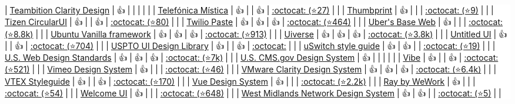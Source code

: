 | [Teambition Clarity Design](https://design.teambition.com/)                                                    |     👍     |              |               |                                                                                                          |        |
| [Telefónica Mística](https://brandfactory.telefonica.com/mistica)                                              |     👍     |              |       👍      |                         [:octocat: (⭐27)](https://github.com/Telefonica/mistica)                         |        |
| [Thumbprint](https://thumbprint.design/)                                                                       |     👍     |              |               |                         [:octocat: (⭐9)](https://github.com/thumbtack/thumbprint)                        |        |
| [Tizen CircularUI](https://developer.samsung.com/one-ui-watch-tizen)                                           |     👍     |              |       👍      |                      [:octocat: (⭐80)](https://github.com/Samsung/Tizen.CircularUI)                      |        |
| [Twilio Paste](https://paste.twilio.design/)                                                                   |     👍     |      👍      |       👍      |                         [:octocat: (⭐464)](https://github.com/twilio-labs/paste)                         |        |
| [Uber's Base Web](https://baseweb.design/)                                                                     |     👍     |              |               |                          [:octocat: (⭐8.8k)](https://github.com/uber-web/baseui)                         |        |
| [Ubuntu Vanilla framework](https://vanillaframework.io/)                                                       |     👍     |      👍      |       👍      |             [:octocat: (⭐913)](https://github.com/canonical-web-and-design/vanilla-framework)            |        |
| [Uiverse](https://uiverse.io)                                                                                  |     👍     |      👍      |       👍      |                         [:octocat: (⭐3.8k)](https://github.com/uiverse-io/galaxy)                        |        |
| [Untitled UI](https://www.untitledui.com/react/)                                                               |     👍     |              |       👍      |                        [:octocat: (⭐704)](https://github.com/untitleduico/react/)                        |        |
| [USPTO UI Design Library](https://uspto.github.io/designpatterns/index.html)                                   |     👍     |              |       👍      |                           [:octocat:](https://github.com/uspto/designpatterns)                           |        |
| [uSwitch style guide](https://ustyle.guide/)                                                                   |     👍     |      👍      |               |                           [:octocat: (⭐19)](https://github.com/uswitch/ustyle)                           |        |
| [U.S. Web Design Standards](https://designsystem.digital.gov/)                                                 |     👍     |      👍      |       👍      |                             [:octocat: (⭐7k)](https://github.com/uswds/uswds)                            |        |
| [U.S. CMS.gov Design System](https://design.cms.gov/)                                                          |     👍     |              |               |                                                                                                          |        |
| [Vibe](https://style.monday.com/)                                                                              |     👍     |              |       👍      |                           [:octocat: (⭐521)](https://github.com/mondaycom/vibe)                          |        |
| [Vimeo Design System](https://vimeo.github.io/iris/)                                                           |     👍     |              |               |                             [:octocat: (⭐46)](https://github.com/vimeo/iris)                             |        |
| [VMware Clarity Design System](https://clarity.design/)                                                        |     👍     |      👍      |       👍      |                          [:octocat: (⭐6.4k)](https://github.com/vmware/clarity)                          |        |
| [VTEX Styleguide](https://styleguide.vtex.com/)                                                                |     👍     |              |       👍      |                          [:octocat: (⭐170)](https://github.com/vtex/styleguide)                          |        |
| [Vue Design System](https://vueds.com/)                                                                        |     👍     |              |               |                    [:octocat: (⭐2.2k)](https://github.com/viljamis/vue-design-system)                    |        |
| [Ray by WeWork](https://ray.wework.com)                                                                        |     👍     |              |               |                             [:octocat: (⭐54)](https://github.com/wework/ray)                             |        |
| [Welcome UI](http://www.welcome-ui.com/)                                                                       |     👍     |              |               |                          [:octocat: (⭐648)](https://github.com/WTTJ/welcome-ui)                          |        |
| [West Midlands Network Design System](https://designsystem.wmnetwork.co.uk/)                                   |     👍     |      👍      |               |                    [:octocat: (⭐5)](https://github.com/wmcadigital/wmn-design-system)                    |        |